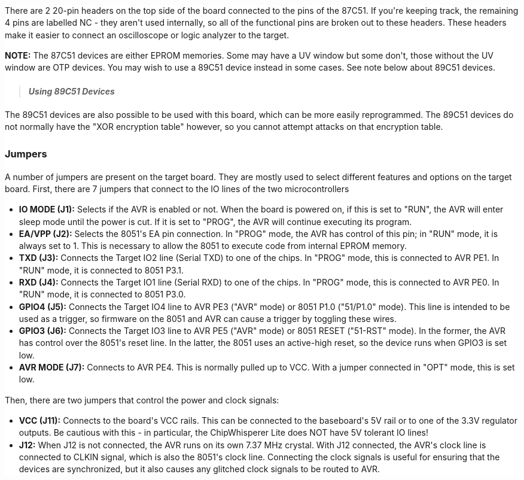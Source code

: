 There are 2 20-pin headers on the top side of the board connected to the
pins of the 87C51. If you're keeping track, the remaining 4 pins are
labelled NC - they aren't used internally, so all of the functional pins
are broken out to these headers. These headers make it easier to connect
an oscilloscope or logic analyzer to the target.

**NOTE:** The 87C51 devices are either EPROM memories. Some may have a
UV window but some don't, those without the UV window are OTP devices.
You may wish to use a 89C51 device instead in some cases. See note below
about 89C51 devices.

>#### _Using 89C51 Devices_

The 89C51 devices are also possible to be used with this board, which
can be more easily reprogrammed. The 89C51 devices do not normally have
the "XOR encryption table" however, so you cannot attempt attacks on
that encryption table.

### **Jumpers**

A number of jumpers are present on the target board. They are mostly
used to select different features and options on the target board.
First, there are 7 jumpers that connect to the IO lines of the two
microcontrollers

  - **IO MODE (J1):** Selects if the AVR is enabled or not. When the
    board is powered on, if this is set to "RUN", the AVR will enter
    sleep mode until the power is cut. If it is set to "PROG", the AVR
    will continue executing its program.
  - **EA/VPP (J2):** Selects the 8051's EA pin connection. In "PROG"
    mode, the AVR has control of this pin; in "RUN" mode, it is always
    set to 1. This is necessary to allow the 8051 to execute code from
    internal EPROM memory.
  - **TXD (J3):** Connects the Target IO2 line (Serial TXD) to one of
    the chips. In "PROG" mode, this is connected to AVR PE1. In "RUN"
    mode, it is connected to 8051 P3.1.
  - **RXD (J4):** Connects the Target IO1 line (Serial RXD) to one of
    the chips. In "PROG" mode, this is connected to AVR PE0. In "RUN"
    mode, it is connected to 8051 P3.0.
  - **GPIO4 (J5):** Connects the Target IO4 line to AVR PE3 ("AVR" mode)
    or 8051 P1.0 ("51/P1.0" mode). This line is intended to be used as a
    trigger, so firmware on the 8051 and AVR can cause a trigger by
    toggling these wires.
  - **GPIO3 (J6):** Connects the Target IO3 line to AVR PE5 ("AVR" mode)
    or 8051 RESET ("51-RST" mode). In the former, the AVR has control
    over the 8051's reset line. In the latter, the 8051 uses an
    active-high reset, so the device runs when GPIO3 is set low.
  - **AVR MODE (J7):** Connects to AVR PE4. This is normally pulled up
    to VCC. With a jumper connected in "OPT" mode, this is set low.

Then, there are two jumpers that control the power and clock signals:

  - **VCC (J11):** Connects to the board's VCC rails. This can be
    connected to the baseboard's 5V rail or to one of the 3.3V regulator
    outputs. Be cautious with this - in particular, the ChipWhisperer
    Lite does NOT have 5V tolerant IO lines\!
  - **J12:** When J12 is not connected, the AVR runs on its own 7.37 MHz
    crystal. With J12 connected, the AVR's clock line is connected to
    CLKIN signal, which is also the 8051's clock line. Connecting the
    clock signals is useful for ensuring that the devices are
    synchronized, but it also causes any glitched clock signals to be
    routed to AVR.
